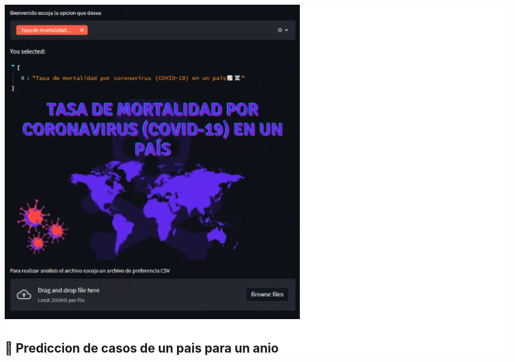 ![17](./img/reporte_17.png)

## :beginner: Prediccion de casos de un pais para un anio<a name="id18"></a>